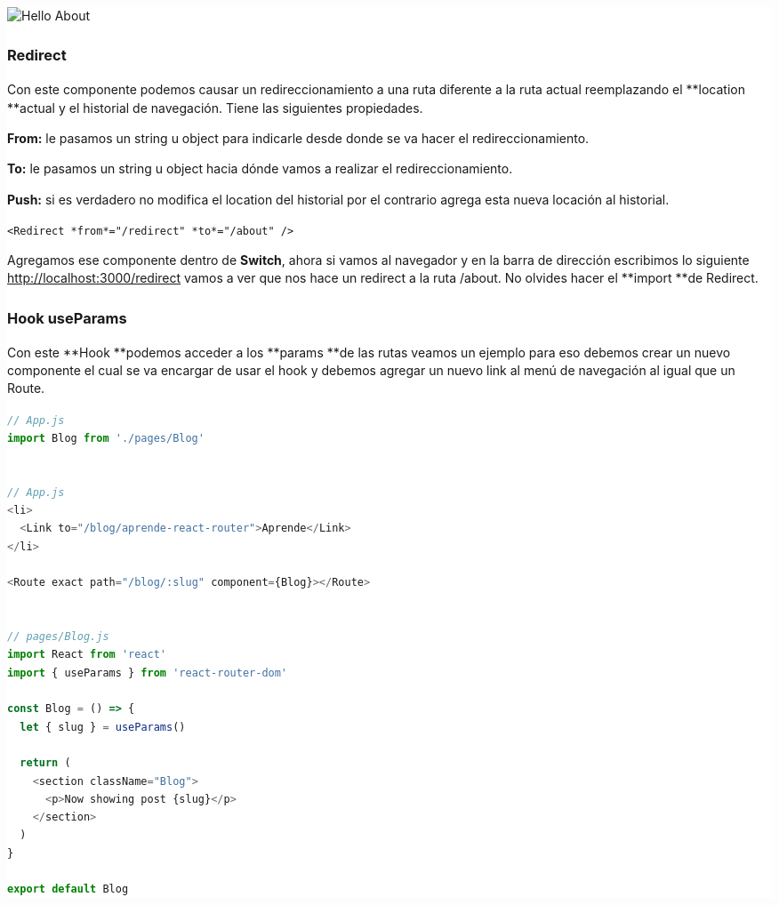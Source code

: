 
![Hello About](https://res.cloudinary.com/john-serrano/image/upload/v1682886245/John%20Serrano/Blog%20Post/aprende-a-crear-rutas-con-react-router/image-3_wnecxn.png)

### Redirect

Con este componente podemos causar un redireccionamiento a una ruta diferente a la ruta actual reemplazando el **location **actual y el historial de navegación. Tiene las siguientes propiedades.

**From:** le pasamos un string u object para indicarle desde donde se va hacer el redireccionamiento.

**To:** le pasamos un string u object hacia dónde vamos a realizar el redireccionamiento.

**Push:** si es verdadero no modifica el location del historial por el contrario agrega esta nueva locación al historial.

`<Redirect *from*="/redirect" *to*="/about" />`

Agregamos ese componente dentro de **Switch**, ahora si vamos al navegador y en la barra de dirección escribimos lo siguiente [http://localhost:3000/redirect](http://localhost:3000/redirect) vamos a ver que nos hace un redirect a la ruta /about. No olvides hacer el **import **de Redirect.

### Hook useParams

Con este **Hook **podemos acceder a los **params **de las rutas veamos un ejemplo para eso debemos crear un nuevo componente el cual se va encargar de usar el hook y debemos agregar un nuevo link al menú de navegación al igual que un Route.

```javascript
// App.js
import Blog from './pages/Blog'


// App.js
<li>
  <Link to="/blog/aprende-react-router">Aprende</Link>
</li>

<Route exact path="/blog/:slug" component={Blog}></Route>


// pages/Blog.js
import React from 'react'
import { useParams } from 'react-router-dom'

const Blog = () => {
  let { slug } = useParams()
  
  return (
    <section className="Blog">
      <p>Now showing post {slug}</p>
    </section>
  )
}

export default Blog
```
